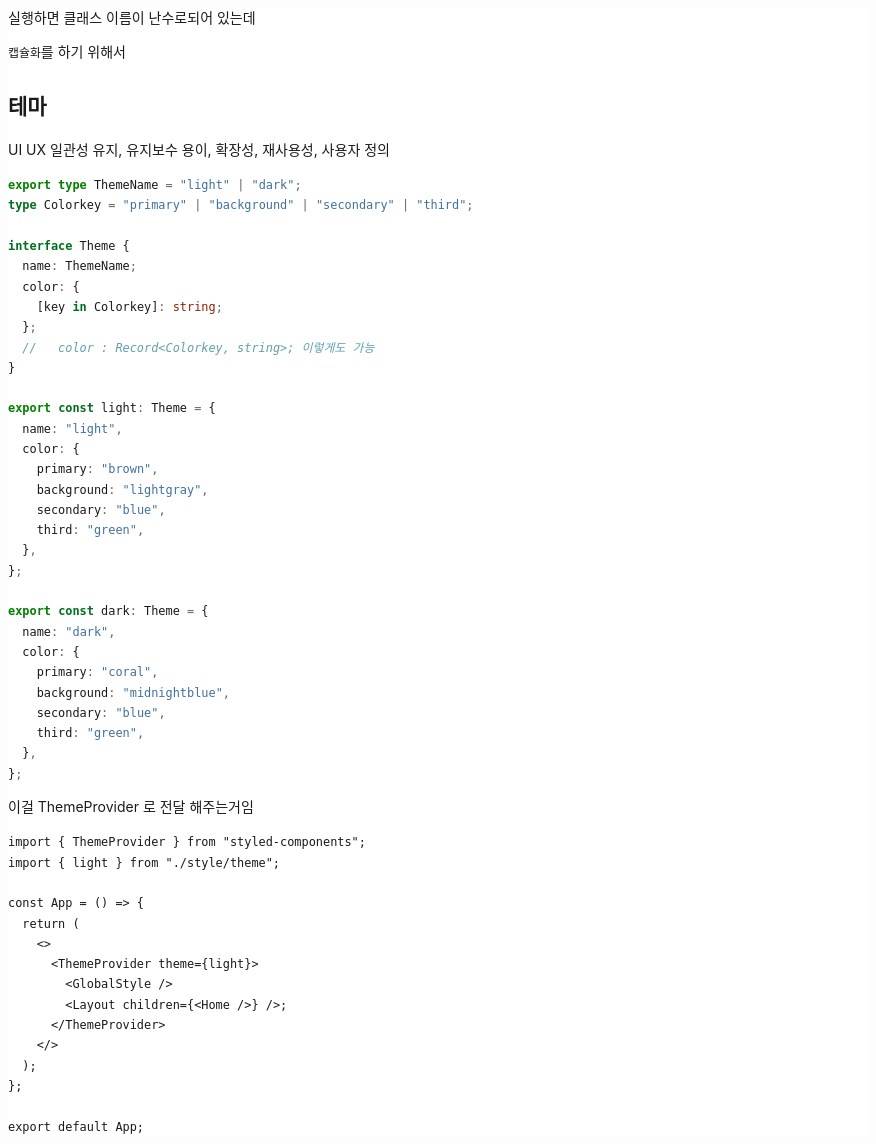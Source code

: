   실행하면 클래스 이름이 난수로되어 있는데

  `캡슐화`를 하기 위해서

## 테마

UI UX 일관성 유지, 유지보수 용이, 확장성, 재사용성, 사용자 정의

```ts
export type ThemeName = "light" | "dark";
type Colorkey = "primary" | "background" | "secondary" | "third";

interface Theme {
  name: ThemeName;
  color: {
    [key in Colorkey]: string;
  };
  //   color : Record<Colorkey, string>; 이렇게도 가능
}

export const light: Theme = {
  name: "light",
  color: {
    primary: "brown",
    background: "lightgray",
    secondary: "blue",
    third: "green",
  },
};

export const dark: Theme = {
  name: "dark",
  color: {
    primary: "coral",
    background: "midnightblue",
    secondary: "blue",
    third: "green",
  },
};
```

이걸 ThemeProvider 로 전달 해주는거임

```tsx
import { ThemeProvider } from "styled-components";
import { light } from "./style/theme";

const App = () => {
  return (
    <>
      <ThemeProvider theme={light}>
        <GlobalStyle />
        <Layout children={<Home />} />;
      </ThemeProvider>
    </>
  );
};

export default App;
```
